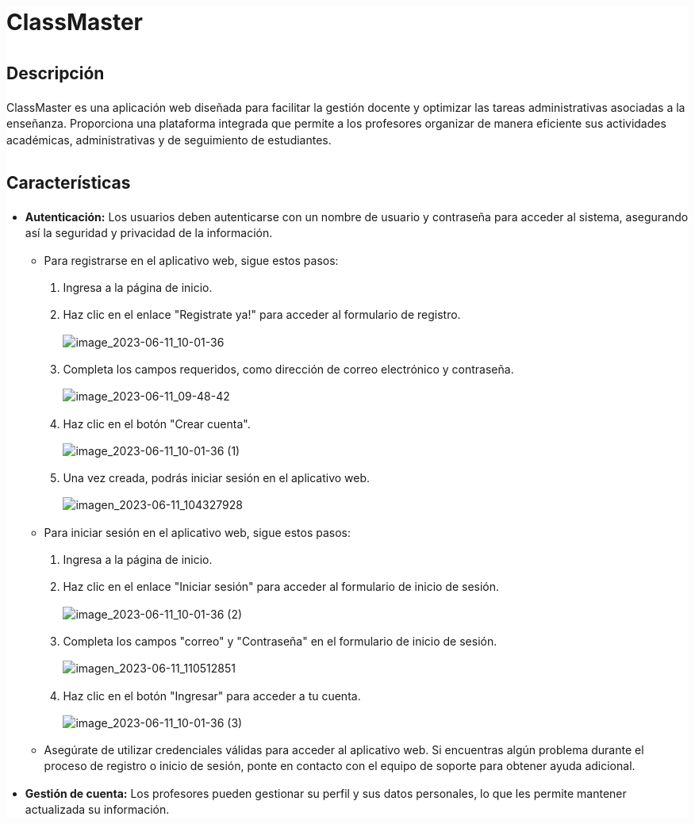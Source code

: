 # ClassMaster

## Descripción

ClassMaster es una aplicación web diseñada para facilitar la gestión docente y optimizar las tareas administrativas asociadas a la enseñanza. Proporciona una plataforma integrada que permite a los profesores organizar de manera eficiente sus actividades académicas, administrativas y de seguimiento de estudiantes.

## Características

- **Autenticación:** Los usuarios deben autenticarse con un nombre de usuario y contraseña para acceder al sistema, asegurando así la seguridad y privacidad de la información.

  - Para registrarse en el aplicativo web, sigue estos pasos:
    1. Ingresa a la página de inicio.
    2. Haz clic en el enlace "Registrate ya!" para acceder al formulario de registro.
       
       ![image_2023-06-11_10-01-36](https://github.com/My-drougs/-Aplicativo-web-para-la-gestion-docente-UPC/assets/116904412/54c43346-762e-488b-bbf9-e89b4402ee35)
       
    3. Completa los campos requeridos, como dirección de correo electrónico y contraseña.
       
       ![image_2023-06-11_09-48-42](https://github.com/My-drougs/-Aplicativo-web-para-la-gestion-docente-UPC/assets/116904412/ce63ee36-2145-4477-a81a-7c39057ca88c)
       
    4. Haz clic en el botón "Crear cuenta".
       
       ![image_2023-06-11_10-01-36 (1)](https://github.com/My-drougs/-Aplicativo-web-para-la-gestion-docente-UPC/assets/116904412/ef0cae50-1cb7-491e-acfc-a7f336560287)
       
    5. Una vez creada, podrás iniciar sesión en el aplicativo web.
       
       ![imagen_2023-06-11_104327928](https://github.com/My-drougs/-Aplicativo-web-para-la-gestion-docente-UPC/assets/116904412/d62577fd-dd8b-4943-9d30-b9b3567ca7bc)


  - Para iniciar sesión en el aplicativo web, sigue estos pasos:
    1. Ingresa a la página de inicio.
    2. Haz clic en el enlace "Iniciar sesión" para acceder al formulario de inicio de sesión.
    
       ![image_2023-06-11_10-01-36 (2)](https://github.com/My-drougs/-Aplicativo-web-para-la-gestion-docente-UPC/assets/116904412/8440aa4d-40e3-4de7-a2ff-7666e6f036b8)

    4. Completa los campos "correo" y "Contraseña" en el formulario de inicio de sesión.
    
       ![imagen_2023-06-11_110512851](https://github.com/My-drougs/-Aplicativo-web-para-la-gestion-docente-UPC/assets/116904412/3269867a-cfb0-4ef0-8914-e8ea321ce316)

    6. Haz clic en el botón "Ingresar" para acceder a tu cuenta.
    
       ![image_2023-06-11_10-01-36 (3)](https://github.com/My-drougs/-Aplicativo-web-para-la-gestion-docente-UPC/assets/116904412/9e747157-d559-4171-ba1d-9c26b6f7d54c)


  - Asegúrate de utilizar credenciales válidas para acceder al aplicativo web. Si encuentras algún problema durante el proceso de registro o inicio de sesión, ponte en contacto con el equipo de soporte para obtener ayuda adicional.

- **Gestión de cuenta:** Los profesores pueden gestionar su perfil y sus datos personales, lo que les permite mantener actualizada su información.
